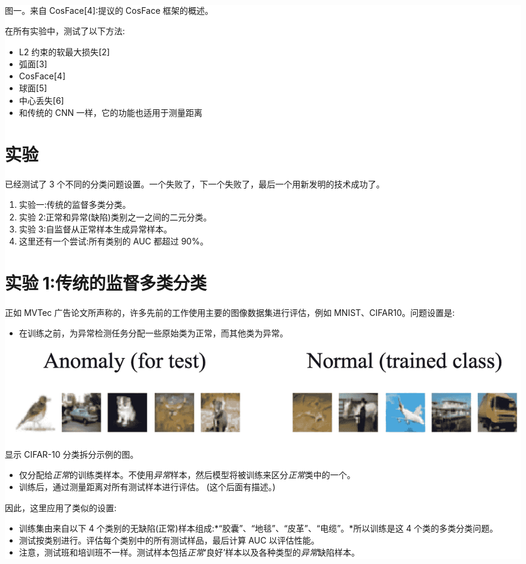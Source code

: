 图一。来自 CosFace[4]:提议的 CosFace 框架的概述。

在所有实验中，测试了以下方法:

*   L2 约束的软最大损失[2]
*   弧面[3]
*   CosFace[4]
*   球面[5]
*   中心丢失[6]
*   和传统的 CNN 一样，它的功能也适用于测量距离

# 实验

已经测试了 3 个不同的分类问题设置。一个失败了，下一个失败了，最后一个用新发明的技术成功了。

1.  实验一:传统的监督多类分类。
2.  实验 2:正常和异常(缺陷)类别之一之间的二元分类。
3.  实验 3:自监督从正常样本生成异常样本。
4.  这里还有一个尝试:所有类别的 AUC 都超过 90%。

# 实验 1:传统的监督多类分类

正如 MVTec 广告论文所声称的，许多先前的工作使用主要的图像数据集进行评估，例如 MNIST、CIFAR10。问题设置是:

*   在训练之前，为异常检测任务分配一些原始类为正常，而其他类为异常。

![](img/4af215645e4308fcd95843e9266e2b25.png)

显示 CIFAR-10 分类拆分示例的图。

*   仅分配给*正常*的训练类样本。不使用*异常*样本，然后模型将被训练来区分*正常*类中的一个。
*   训练后，通过测量距离对所有测试样本进行评估。
    (这个后面有描述。)

因此，这里应用了类似的设置:

*   训练集由来自以下 4 个类别的无缺陷(正常)样本组成:*“胶囊”、“地毯”、“皮革”、“电缆”。*所以训练是这 4 个类的多类分类问题。
*   测试按类别进行。评估每个类别中的所有测试样品，最后计算 AUC 以评估性能。
*   注意，测试班和培训班不一样。测试样本包括*正常*‘良好’样本以及各种类型的*异常*缺陷样本。
